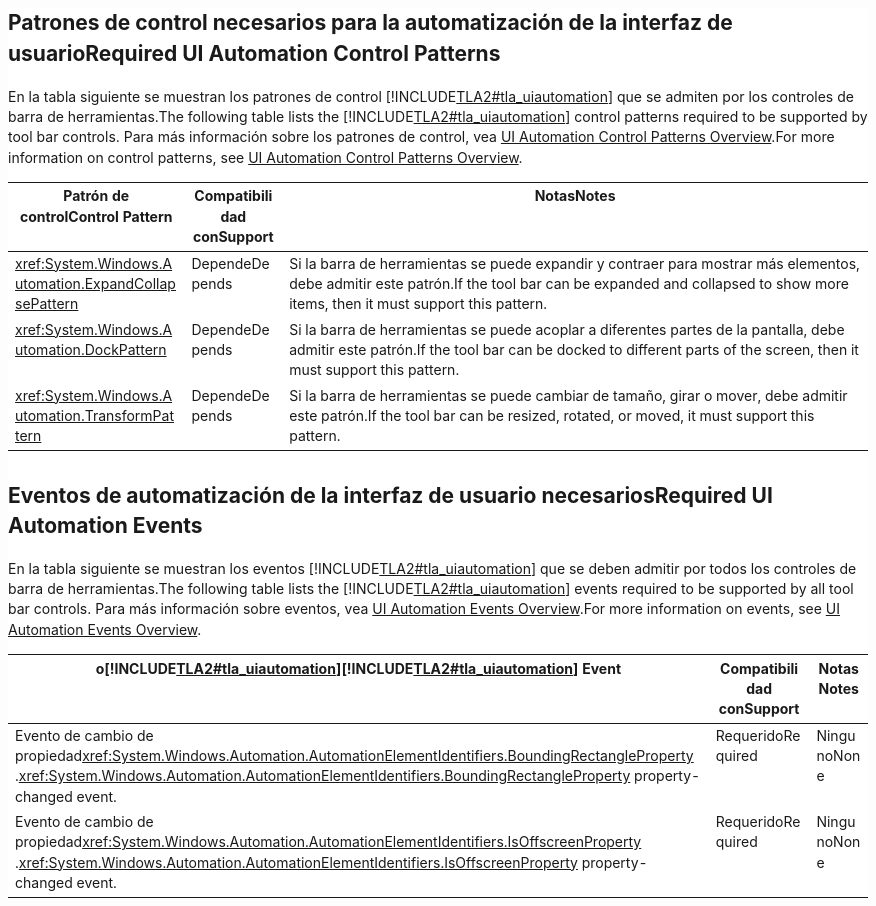 ## <a name="required-ui-automation-control-patterns"></a><span data-ttu-id="92546-149">Patrones de control necesarios para la automatización de la interfaz de usuario</span><span class="sxs-lookup"><span data-stu-id="92546-149">Required UI Automation Control Patterns</span></span>  
 <span data-ttu-id="92546-150">En la tabla siguiente se muestran los patrones de control [!INCLUDE[TLA2#tla_uiautomation](../../../includes/tla2sharptla-uiautomation-md.md)] que se admiten por los controles de barra de herramientas.</span><span class="sxs-lookup"><span data-stu-id="92546-150">The following table lists the [!INCLUDE[TLA2#tla_uiautomation](../../../includes/tla2sharptla-uiautomation-md.md)] control patterns required to be supported by tool bar controls.</span></span> <span data-ttu-id="92546-151">Para más información sobre los patrones de control, vea [UI Automation Control Patterns Overview](ui-automation-control-patterns-overview.md).</span><span class="sxs-lookup"><span data-stu-id="92546-151">For more information on control patterns, see [UI Automation Control Patterns Overview](ui-automation-control-patterns-overview.md).</span></span>  
  
|<span data-ttu-id="92546-152">Patrón de control</span><span class="sxs-lookup"><span data-stu-id="92546-152">Control Pattern</span></span>|<span data-ttu-id="92546-153">Compatibilidad con</span><span class="sxs-lookup"><span data-stu-id="92546-153">Support</span></span>|<span data-ttu-id="92546-154">Notas</span><span class="sxs-lookup"><span data-stu-id="92546-154">Notes</span></span>|  
|---------------------|-------------|-----------|  
|<xref:System.Windows.Automation.ExpandCollapsePattern>|<span data-ttu-id="92546-155">Depende</span><span class="sxs-lookup"><span data-stu-id="92546-155">Depends</span></span>|<span data-ttu-id="92546-156">Si la barra de herramientas se puede expandir y contraer para mostrar más elementos, debe admitir este patrón.</span><span class="sxs-lookup"><span data-stu-id="92546-156">If the tool bar can be expanded and collapsed to show more items, then it must support this pattern.</span></span>|  
|<xref:System.Windows.Automation.DockPattern>|<span data-ttu-id="92546-157">Depende</span><span class="sxs-lookup"><span data-stu-id="92546-157">Depends</span></span>|<span data-ttu-id="92546-158">Si la barra de herramientas se puede acoplar a diferentes partes de la pantalla, debe admitir este patrón.</span><span class="sxs-lookup"><span data-stu-id="92546-158">If the tool bar can be docked to different parts of the screen, then it must support this pattern.</span></span>|  
|<xref:System.Windows.Automation.TransformPattern>|<span data-ttu-id="92546-159">Depende</span><span class="sxs-lookup"><span data-stu-id="92546-159">Depends</span></span>|<span data-ttu-id="92546-160">Si la barra de herramientas se puede cambiar de tamaño, girar o mover, debe admitir este patrón.</span><span class="sxs-lookup"><span data-stu-id="92546-160">If the tool bar can be resized, rotated, or moved, it must support this pattern.</span></span>|  
  
<a name="Required_UI_Automation_Events"></a>   
## <a name="required-ui-automation-events"></a><span data-ttu-id="92546-161">Eventos de automatización de la interfaz de usuario necesarios</span><span class="sxs-lookup"><span data-stu-id="92546-161">Required UI Automation Events</span></span>  
 <span data-ttu-id="92546-162">En la tabla siguiente se muestran los eventos [!INCLUDE[TLA2#tla_uiautomation](../../../includes/tla2sharptla-uiautomation-md.md)] que se deben admitir por todos los controles de barra de herramientas.</span><span class="sxs-lookup"><span data-stu-id="92546-162">The following table lists the [!INCLUDE[TLA2#tla_uiautomation](../../../includes/tla2sharptla-uiautomation-md.md)] events required to be supported by all tool bar controls.</span></span> <span data-ttu-id="92546-163">Para más información sobre eventos, vea [UI Automation Events Overview](ui-automation-events-overview.md).</span><span class="sxs-lookup"><span data-stu-id="92546-163">For more information on events, see [UI Automation Events Overview](ui-automation-events-overview.md).</span></span>  
  
|<span data-ttu-id="92546-164">o[!INCLUDE[TLA2#tla_uiautomation](../../../includes/tla2sharptla-uiautomation-md.md)]</span><span class="sxs-lookup"><span data-stu-id="92546-164">[!INCLUDE[TLA2#tla_uiautomation](../../../includes/tla2sharptla-uiautomation-md.md)] Event</span></span>|<span data-ttu-id="92546-165">Compatibilidad con</span><span class="sxs-lookup"><span data-stu-id="92546-165">Support</span></span>|<span data-ttu-id="92546-166">Notas</span><span class="sxs-lookup"><span data-stu-id="92546-166">Notes</span></span>|  
|---------------------------------------------------------------------------------|-------------|-----------|  
|<span data-ttu-id="92546-167">Evento de cambio de propiedad<xref:System.Windows.Automation.AutomationElementIdentifiers.BoundingRectangleProperty> .</span><span class="sxs-lookup"><span data-stu-id="92546-167"><xref:System.Windows.Automation.AutomationElementIdentifiers.BoundingRectangleProperty> property-changed event.</span></span>|<span data-ttu-id="92546-168">Requerido</span><span class="sxs-lookup"><span data-stu-id="92546-168">Required</span></span>|<span data-ttu-id="92546-169">Ninguno</span><span class="sxs-lookup"><span data-stu-id="92546-169">None</span></span>|  
|<span data-ttu-id="92546-170">Evento de cambio de propiedad<xref:System.Windows.Automation.AutomationElementIdentifiers.IsOffscreenProperty> .</span><span class="sxs-lookup"><span data-stu-id="92546-170"><xref:System.Windows.Automation.AutomationElementIdentifiers.IsOffscreenProperty> property-changed event.</span></span>|<span data-ttu-id="92546-171">Requerido</span><span class="sxs-lookup"><span data-stu-id="92546-171">Required</span></span>|<span data-ttu-id="92546-172">Ninguno</span><span class="sxs-lookup"><span data-stu-id="92546-172">None</span></span>|  